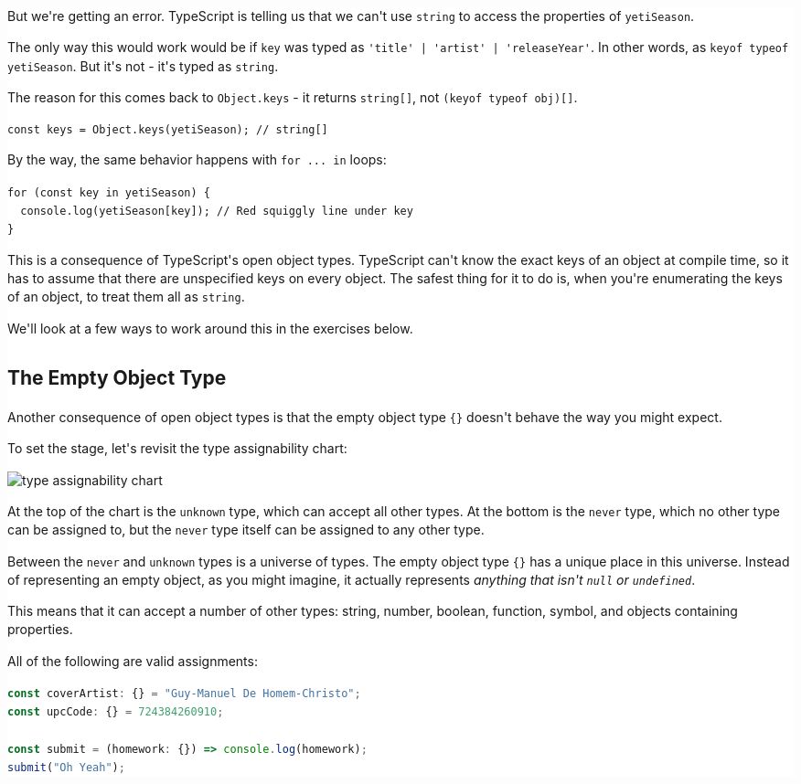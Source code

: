But we're getting an error. TypeScript is telling us that we can't use `string` to access the properties of `yetiSeason`.

The only way this would work would be if `key` was typed as `'title' | 'artist' | 'releaseYear'`. In other words, as `keyof typeof yetiSeason`. But it's not - it's typed as `string`.

The reason for this comes back to `Object.keys` - it returns `string[]`, not `(keyof typeof obj)[]`.

```tsx
const keys = Object.keys(yetiSeason); // string[]
```

By the way, the same behavior happens with `for ... in` loops:

```tsx
for (const key in yetiSeason) {
  console.log(yetiSeason[key]); // Red squiggly line under key
}
```

This is a consequence of TypeScript's open object types. TypeScript can't know the exact keys of an object at compile time, so it has to assume that there are unspecified keys on every object. The safest thing for it to do is, when you're enumerating the keys of an object, to treat them all as `string`.

We'll look at a few ways to work around this in the exercises below.

## The Empty Object Type

Another consequence of open object types is that the empty object type `{}` doesn't behave the way you might expect.

To set the stage, let's revisit the type assignability chart:

![type assignability chart](https://res.cloudinary.com/total-typescript/image/upload/v1708622408/150-empty-object-type.solution.1_htrfmv.png)

At the top of the chart is the `unknown` type, which can accept all other types. At the bottom is the `never` type, which no other type can be assigned to, but the `never` type itself can be assigned to any other type.

Between the `never` and `unknown` types is a universe of types. The empty object type `{}` has a unique place in this universe. Instead of representing an empty object, as you might imagine, it actually represents _anything that isn't `null` or `undefined`_.

This means that it can accept a number of other types: string, number, boolean, function, symbol, and objects containing properties.

All of the following are valid assignments:

```typescript
const coverArtist: {} = "Guy-Manuel De Homem-Christo";
const upcCode: {} = 724384260910;

const submit = (homework: {}) => console.log(homework);
submit("Oh Yeah");
```
